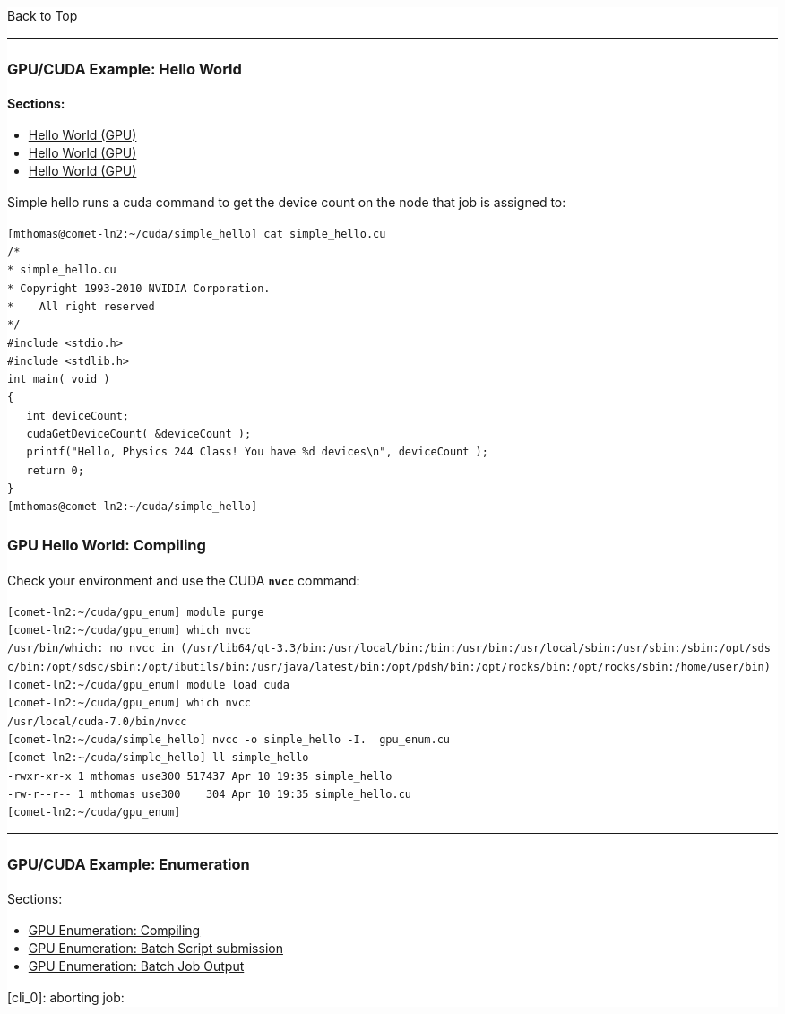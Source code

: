 [Back to Top](#top)
<hr>

### <a name="hello-world-gpu"></a>GPU/CUDA Example: Hello World
<b>Sections:</b>
* [Hello World (GPU) ](#hello-world-gpu-compile)
* [Hello World (GPU) ](#hello-world-gpu-batch-submit)
* [Hello World (GPU) ](#hello-world-gpu-batch-output)

Simple hello runs a cuda command to get the device count
on the node that job is assigned to:
```
[mthomas@comet-ln2:~/cuda/simple_hello] cat simple_hello.cu 
/*
* simple_hello.cu
* Copyright 1993-2010 NVIDIA Corporation. 
*    All right reserved
*/
#include <stdio.h> 
#include <stdlib.h>
int main( void ) 
{ 
   int deviceCount;
   cudaGetDeviceCount( &deviceCount ); 
   printf("Hello, Physics 244 Class! You have %d devices\n", deviceCount ); 
   return 0;
}
[mthomas@comet-ln2:~/cuda/simple_hello] 
```

### <a name="enum-gpu"></a>GPU Hello World: Compiling
Check your environment and use the CUDA <b>`nvcc`</b> command:
```
[comet-ln2:~/cuda/gpu_enum] module purge
[comet-ln2:~/cuda/gpu_enum] which nvcc
/usr/bin/which: no nvcc in (/usr/lib64/qt-3.3/bin:/usr/local/bin:/bin:/usr/bin:/usr/local/sbin:/usr/sbin:/sbin:/opt/sdsc/bin:/opt/sdsc/sbin:/opt/ibutils/bin:/usr/java/latest/bin:/opt/pdsh/bin:/opt/rocks/bin:/opt/rocks/sbin:/home/user/bin)
[comet-ln2:~/cuda/gpu_enum] module load cuda
[comet-ln2:~/cuda/gpu_enum] which nvcc
/usr/local/cuda-7.0/bin/nvcc
[comet-ln2:~/cuda/simple_hello] nvcc -o simple_hello -I.  gpu_enum.cu
[comet-ln2:~/cuda/simple_hello] ll simple_hello 
-rwxr-xr-x 1 mthomas use300 517437 Apr 10 19:35 simple_hello
-rw-r--r-- 1 mthomas use300    304 Apr 10 19:35 simple_hello.cu
[comet-ln2:~/cuda/gpu_enum] 
```

<hr>

### <a name="enum-gpu"></a>GPU/CUDA Example: Enumeration 
Sections:
* [GPU Enumeration: Compiling](#enum-gpu-compile)
* [GPU Enumeration: Batch Script submission](#enum-gpu-batch-submit)
* [GPU Enumeration: Batch Job Output](#enum-gpu-batch-output )


[cli_0]: aborting job: